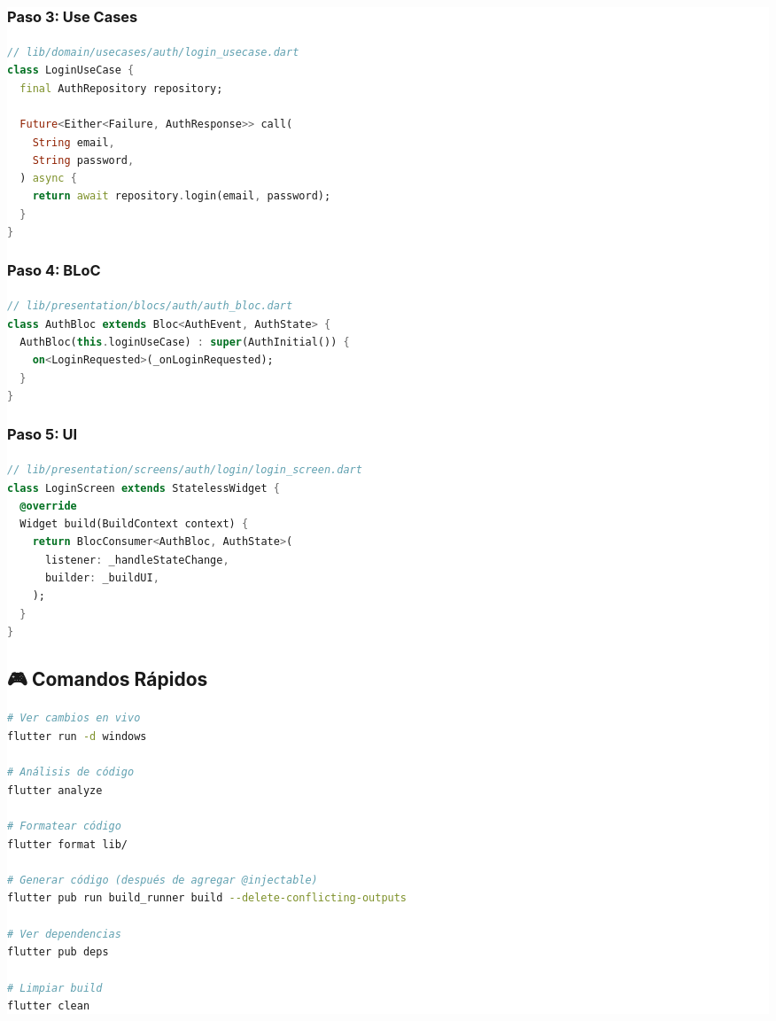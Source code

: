 ### Paso 3: Use Cases

```dart
// lib/domain/usecases/auth/login_usecase.dart
class LoginUseCase {
  final AuthRepository repository;

  Future<Either<Failure, AuthResponse>> call(
    String email,
    String password,
  ) async {
    return await repository.login(email, password);
  }
}
```

### Paso 4: BLoC

```dart
// lib/presentation/blocs/auth/auth_bloc.dart
class AuthBloc extends Bloc<AuthEvent, AuthState> {
  AuthBloc(this.loginUseCase) : super(AuthInitial()) {
    on<LoginRequested>(_onLoginRequested);
  }
}
```

### Paso 5: UI

```dart
// lib/presentation/screens/auth/login/login_screen.dart
class LoginScreen extends StatelessWidget {
  @override
  Widget build(BuildContext context) {
    return BlocConsumer<AuthBloc, AuthState>(
      listener: _handleStateChange,
      builder: _buildUI,
    );
  }
}
```

## 🎮 Comandos Rápidos

```bash
# Ver cambios en vivo
flutter run -d windows

# Análisis de código
flutter analyze

# Formatear código
flutter format lib/

# Generar código (después de agregar @injectable)
flutter pub run build_runner build --delete-conflicting-outputs

# Ver dependencias
flutter pub deps

# Limpiar build
flutter clean
```
